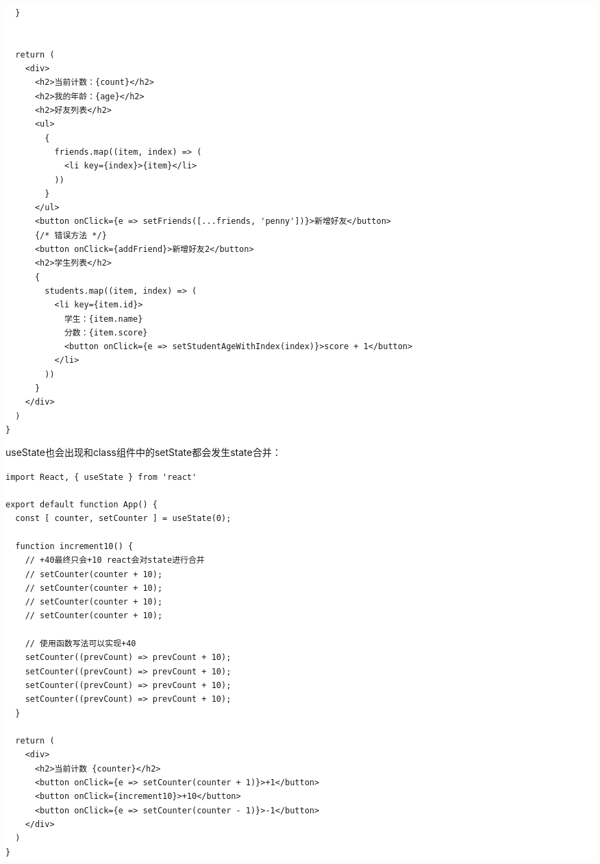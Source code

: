```react
  }


  return (
    <div>
      <h2>当前计数：{count}</h2>
      <h2>我的年龄：{age}</h2>
      <h2>好友列表</h2>
      <ul>
        {
          friends.map((item, index) => (
            <li key={index}>{item}</li>
          ))
        }
      </ul>
      <button onClick={e => setFriends([...friends, 'penny'])}>新增好友</button>
      {/* 错误方法 */}
      <button onClick={addFriend}>新增好友2</button>
      <h2>学生列表</h2>
      {
        students.map((item, index) => (
          <li key={item.id}>
            学生：{item.name}
            分数：{item.score}
            <button onClick={e => setStudentAgeWithIndex(index)}>score + 1</button>
          </li>
        ))
      }
    </div>
  )
}
```

useState也会出现和class组件中的setState都会发生state合并：

```react
import React, { useState } from 'react'

export default function App() {
  const [ counter, setCounter ] = useState(0);

  function increment10() {
    // +40最终只会+10 react会对state进行合并
    // setCounter(counter + 10);
    // setCounter(counter + 10);
    // setCounter(counter + 10);
    // setCounter(counter + 10);

    // 使用函数写法可以实现+40
    setCounter((prevCount) => prevCount + 10);
    setCounter((prevCount) => prevCount + 10);
    setCounter((prevCount) => prevCount + 10);
    setCounter((prevCount) => prevCount + 10);
  }

  return (
    <div>
      <h2>当前计数 {counter}</h2>
      <button onClick={e => setCounter(counter + 1)}>+1</button>
      <button onClick={increment10}>+10</button>
      <button onClick={e => setCounter(counter - 1)}>-1</button>
    </div>
  )
}
```